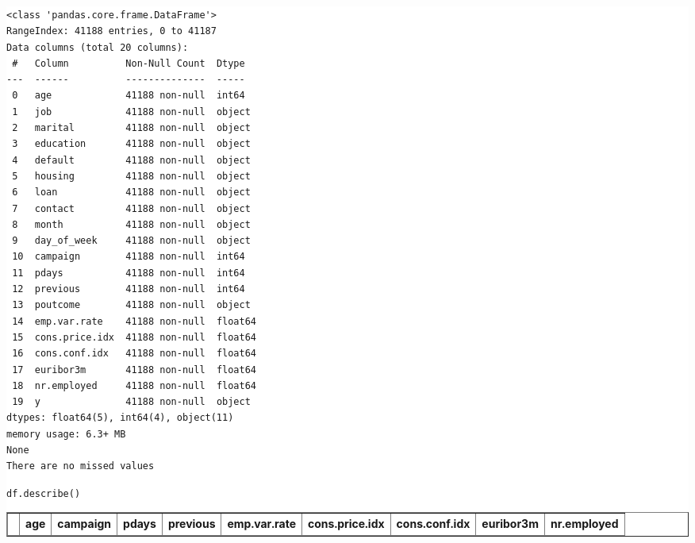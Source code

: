     <class 'pandas.core.frame.DataFrame'>
    RangeIndex: 41188 entries, 0 to 41187
    Data columns (total 20 columns):
     #   Column          Non-Null Count  Dtype  
    ---  ------          --------------  -----  
     0   age             41188 non-null  int64  
     1   job             41188 non-null  object 
     2   marital         41188 non-null  object 
     3   education       41188 non-null  object 
     4   default         41188 non-null  object 
     5   housing         41188 non-null  object 
     6   loan            41188 non-null  object 
     7   contact         41188 non-null  object 
     8   month           41188 non-null  object 
     9   day_of_week     41188 non-null  object 
     10  campaign        41188 non-null  int64  
     11  pdays           41188 non-null  int64  
     12  previous        41188 non-null  int64  
     13  poutcome        41188 non-null  object 
     14  emp.var.rate    41188 non-null  float64
     15  cons.price.idx  41188 non-null  float64
     16  cons.conf.idx   41188 non-null  float64
     17  euribor3m       41188 non-null  float64
     18  nr.employed     41188 non-null  float64
     19  y               41188 non-null  object 
    dtypes: float64(5), int64(4), object(11)
    memory usage: 6.3+ MB
    None
    There are no missed values
    


```python
df.describe()
```




<div>
<style scoped>
    .dataframe tbody tr th:only-of-type {
        vertical-align: middle;
    }

    .dataframe tbody tr th {
        vertical-align: top;
    }

    .dataframe thead th {
        text-align: right;
    }
</style>
<table border="1" class="dataframe">
  <thead>
    <tr style="text-align: right;">
      <th></th>
      <th>age</th>
      <th>campaign</th>
      <th>pdays</th>
      <th>previous</th>
      <th>emp.var.rate</th>
      <th>cons.price.idx</th>
      <th>cons.conf.idx</th>
      <th>euribor3m</th>
      <th>nr.employed</th>